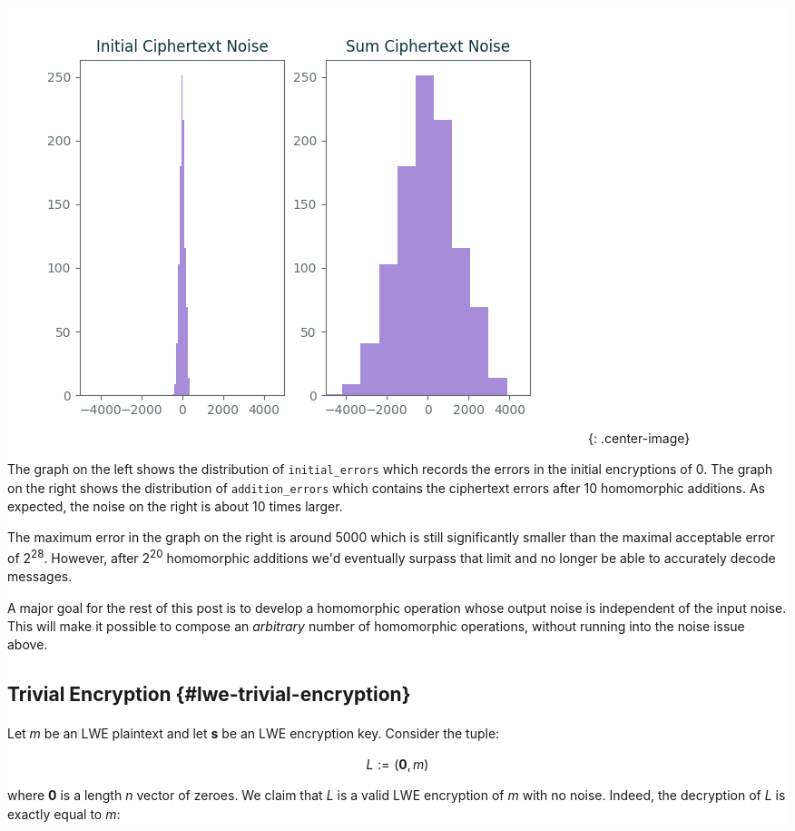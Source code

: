 ![LWE Ciphertext Noise](/assets/tfhe/lwe_homomorphic_add_noise_hist.png){:
.center-image}

The graph on the left shows the distribution of `initial_errors` which records
the errors in the initial encryptions of $0$. The graph on the right shows the
distribution of `addition_errors` which contains the ciphertext errors after 10
homomorphic additions. As expected, the noise on the right is about 10 times
larger.

The maximum error in the graph on the right is around 5000 which is still
significantly smaller than the maximal acceptable error of $2^{28}$. However,
after $2^{20}$ homomorphic additions we'd eventually surpass that limit and no
longer be able to accurately decode messages.

A major goal for the rest of this post is to develop a homomorphic operation
whose output noise is independent of the input noise. This will make it possible
to compose an _arbitrary_ number of homomorphic operations, without running into
the noise issue above.

## Trivial Encryption {#lwe-trivial-encryption}

Let $m$ be an LWE plaintext and let $\mathbf{s}$ be an LWE encryption key.
Consider the tuple:

$$
L := (\mathbf{0}, m)
$$

where $\mathbf{0}$ is a length $n$ vector of zeroes. We claim that $L$ is a
valid LWE encryption of $m$ with no noise. Indeed, the decryption of $L$ is
exactly equal to $m$:
